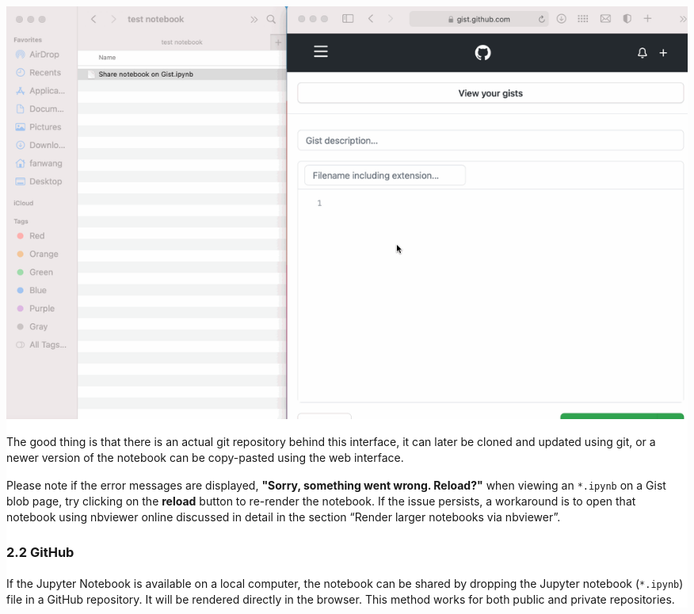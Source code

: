 ![Share on gist](gifs/Share_on_gist.gif)

The good thing is that there is an actual git repository behind this interface, it can later be cloned and updated using git, or a newer version of the notebook can be copy-pasted using the web interface.

Please note if  the  error messages are displayed, **"Sorry, something went wrong. Reload?"** when viewing an `*.ipynb` on a Gist blob page, try clicking on the **reload** button to re-render the notebook. If the issue persists, a workaround is to open that notebook using nbviewer online  discussed in detail in the section “Render larger notebooks via nbviewer”.


### 2.2 GitHub
If the Jupyter Notebook is available on a local computer, the notebook can be shared by dropping the Jupyter notebook (`*.ipynb`) file in a GitHub repository. It will be rendered directly in the browser. This method works for both public and private repositories.
